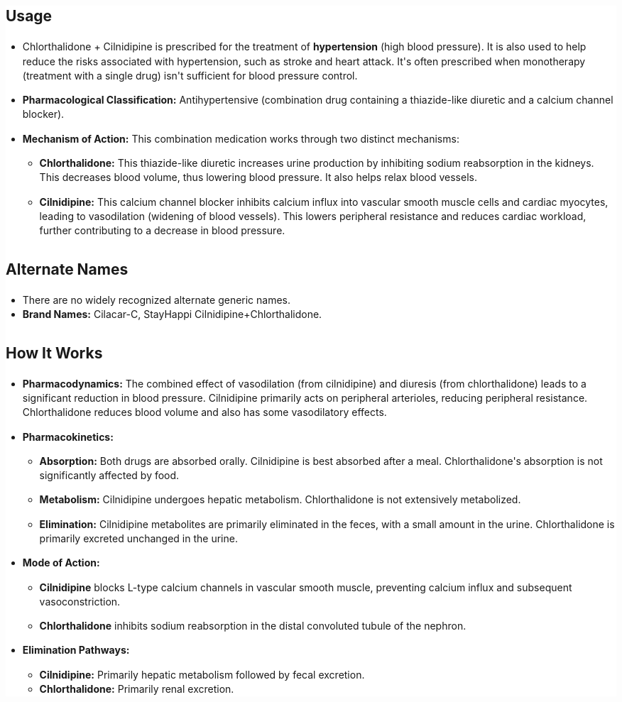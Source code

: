 ## **Usage**

- Chlorthalidone + Cilnidipine is prescribed for the treatment of **hypertension** (high blood pressure). It is also used to help reduce the risks associated with hypertension, such as stroke and heart attack. It's often prescribed when monotherapy (treatment with a single drug) isn't sufficient for blood pressure control.

- **Pharmacological Classification:**  Antihypertensive (combination drug containing a thiazide-like diuretic and a calcium channel blocker).

- **Mechanism of Action:** This combination medication works through two distinct mechanisms:

    * **Chlorthalidone:** This thiazide-like diuretic increases urine production by inhibiting sodium reabsorption in the kidneys. This decreases blood volume, thus lowering blood pressure. It also helps relax blood vessels.

    * **Cilnidipine:** This calcium channel blocker inhibits calcium influx into vascular smooth muscle cells and cardiac myocytes, leading to vasodilation (widening of blood vessels).  This lowers peripheral resistance and reduces cardiac workload, further contributing to a decrease in blood pressure.

## **Alternate Names**

- There are no widely recognized alternate generic names.
- **Brand Names:**  Cilacar-C, StayHappi Cilnidipine+Chlorthalidone.


## **How It Works**

- **Pharmacodynamics:** The combined effect of vasodilation (from cilnidipine) and diuresis (from chlorthalidone) leads to a significant reduction in blood pressure. Cilnidipine primarily acts on peripheral arterioles, reducing peripheral resistance. Chlorthalidone reduces blood volume and also has some vasodilatory effects.

- **Pharmacokinetics:**

    * **Absorption:** Both drugs are absorbed orally. Cilnidipine is best absorbed after a meal. Chlorthalidone's absorption is not significantly affected by food.

    * **Metabolism:** Cilnidipine undergoes hepatic metabolism. Chlorthalidone is not extensively metabolized.
    * **Elimination:** Cilnidipine metabolites are primarily eliminated in the feces, with a small amount in the urine. Chlorthalidone is primarily excreted unchanged in the urine.

- **Mode of Action:**

    * **Cilnidipine** blocks L-type calcium channels in vascular smooth muscle, preventing calcium influx and subsequent vasoconstriction.

    * **Chlorthalidone** inhibits sodium reabsorption in the distal convoluted tubule of the nephron.


- **Elimination Pathways:**

    * **Cilnidipine:** Primarily hepatic metabolism followed by fecal excretion.
    * **Chlorthalidone:** Primarily renal excretion.

